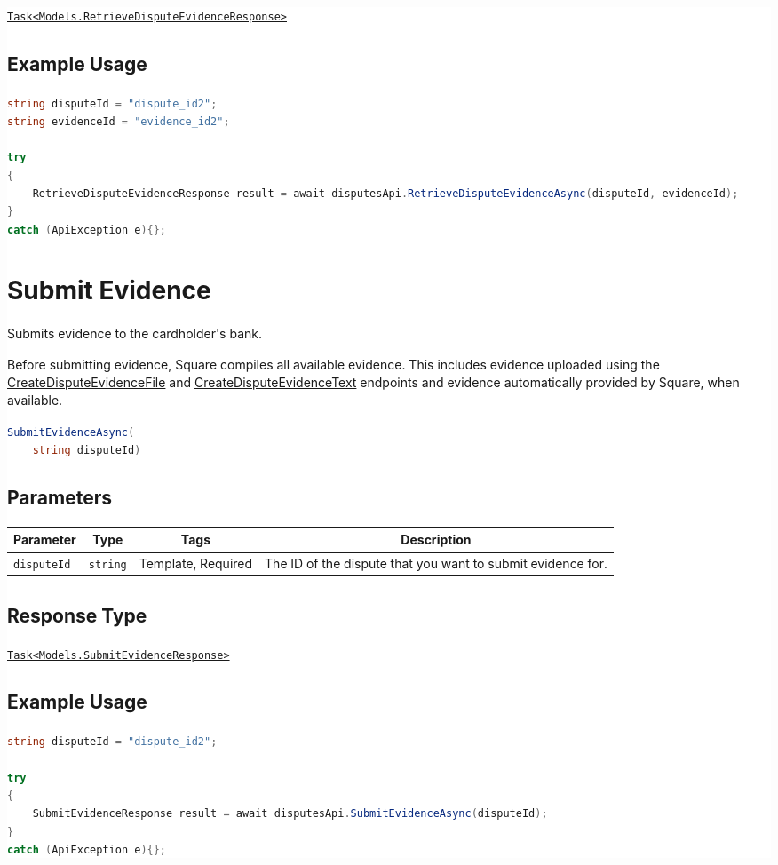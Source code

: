 [`Task<Models.RetrieveDisputeEvidenceResponse>`](/doc/models/retrieve-dispute-evidence-response.md)

## Example Usage

```csharp
string disputeId = "dispute_id2";
string evidenceId = "evidence_id2";

try
{
    RetrieveDisputeEvidenceResponse result = await disputesApi.RetrieveDisputeEvidenceAsync(disputeId, evidenceId);
}
catch (ApiException e){};
```


# Submit Evidence

Submits evidence to the cardholder's bank.

Before submitting evidence, Square compiles all available evidence. This includes evidence uploaded
using the [CreateDisputeEvidenceFile](/doc/api/disputes.md#create-dispute-evidence-file) and
[CreateDisputeEvidenceText](/doc/api/disputes.md#create-dispute-evidence-text) endpoints and
evidence automatically provided by Square, when available.

```csharp
SubmitEvidenceAsync(
    string disputeId)
```

## Parameters

| Parameter | Type | Tags | Description |
|  --- | --- | --- | --- |
| `disputeId` | `string` | Template, Required | The ID of the dispute that you want to submit evidence for. |

## Response Type

[`Task<Models.SubmitEvidenceResponse>`](/doc/models/submit-evidence-response.md)

## Example Usage

```csharp
string disputeId = "dispute_id2";

try
{
    SubmitEvidenceResponse result = await disputesApi.SubmitEvidenceAsync(disputeId);
}
catch (ApiException e){};
```

